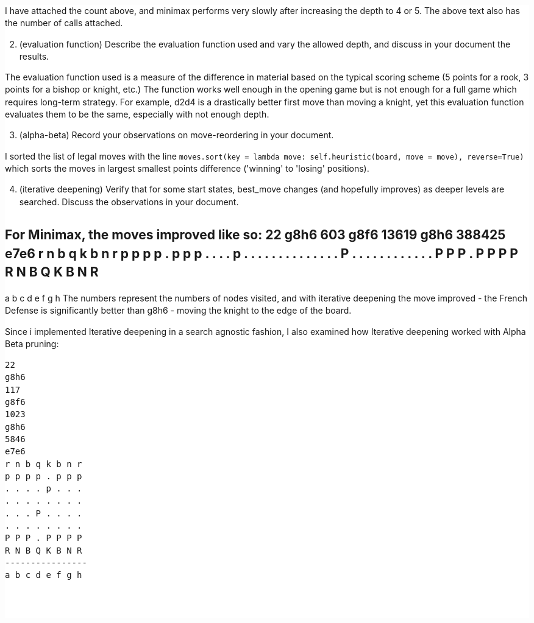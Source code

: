 I have attached the count above, and minimax performs very slowly after increasing the depth to 4 or 5. The above text also has the number of calls attached.
      
2) (evaluation function) Describe the evaluation function used and vary the allowed depth, and discuss in your document the results.
      
The evaluation function used is a measure of the difference in material based on the typical scoring scheme (5 points for a rook, 3 points for a bishop or knight, etc.) The function works well enough in the opening game but is not enough for a full game which requires long-term strategy. For example, d2d4 is a drastically better first move than moving a knight, yet this evaluation function evaluates them to be the same, especially with not enough depth.
      
3) (alpha-beta) Record your observations on move-reordering in your document.

I sorted the list of legal moves with the line `moves.sort(key = lambda move: self.heuristic(board, move = move), reverse=True)` which sorts the moves in largest smallest points difference ('winning' to 'losing' positions).
      
4) (iterative deepening) Verify that for some start states, best_move changes (and hopefully improves) as deeper levels are searched. Discuss the observations in your document.

For Minimax, the moves improved like so:
 </pre>
22
g8h6
603
g8f6
13619
g8h6
388425
e7e6
r n b q k b n r
p p p p . p p p
. . . . p . . .
. . . . . . . .
. . . P . . . .
. . . . . . . .
P P P . P P P P
R N B Q K B N R
----------------
a b c d e f g h
 </pre>
 The numbers represent the numbers of nodes visited, and with iterative deepening the move improved - the French Defense is significantly better than g8h6 - moving the knight to the edge of the board.

Since i implemented Iterative deepening in a search agnostic fashion, I also examined how Iterative deepening worked with Alpha Beta pruning:

<pre>
22
g8h6
117
g8f6
1023
g8h6
5846
e7e6
r n b q k b n r
p p p p . p p p
. . . . p . . .
. . . . . . . .
. . . P . . . .
. . . . . . . .
P P P . P P P P
R N B Q K B N R
----------------
a b c d e f g h